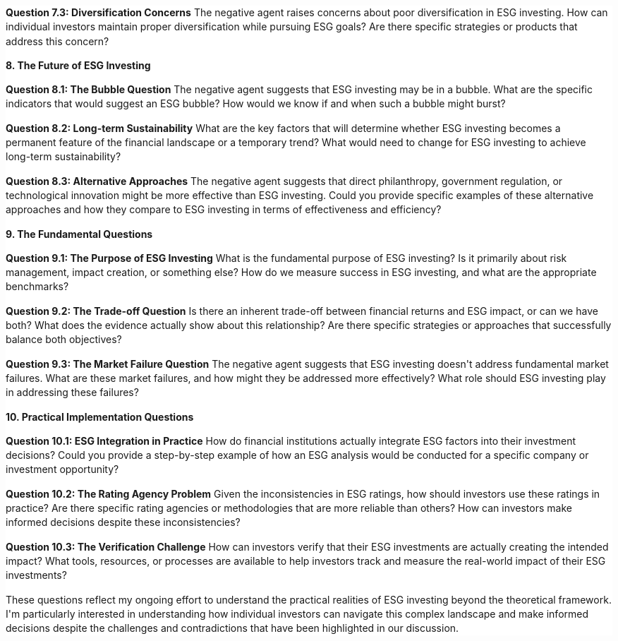 **Question 7.3: Diversification Concerns**
The negative agent raises concerns about poor diversification in ESG investing. How can individual investors maintain proper diversification while pursuing ESG goals? Are there specific strategies or products that address this concern?

**8. The Future of ESG Investing**

**Question 8.1: The Bubble Question**
The negative agent suggests that ESG investing may be in a bubble. What are the specific indicators that would suggest an ESG bubble? How would we know if and when such a bubble might burst?

**Question 8.2: Long-term Sustainability**
What are the key factors that will determine whether ESG investing becomes a permanent feature of the financial landscape or a temporary trend? What would need to change for ESG investing to achieve long-term sustainability?

**Question 8.3: Alternative Approaches**
The negative agent suggests that direct philanthropy, government regulation, or technological innovation might be more effective than ESG investing. Could you provide specific examples of these alternative approaches and how they compare to ESG investing in terms of effectiveness and efficiency?

**9. The Fundamental Questions**

**Question 9.1: The Purpose of ESG Investing**
What is the fundamental purpose of ESG investing? Is it primarily about risk management, impact creation, or something else? How do we measure success in ESG investing, and what are the appropriate benchmarks?

**Question 9.2: The Trade-off Question**
Is there an inherent trade-off between financial returns and ESG impact, or can we have both? What does the evidence actually show about this relationship? Are there specific strategies or approaches that successfully balance both objectives?

**Question 9.3: The Market Failure Question**
The negative agent suggests that ESG investing doesn't address fundamental market failures. What are these market failures, and how might they be addressed more effectively? What role should ESG investing play in addressing these failures?

**10. Practical Implementation Questions**

**Question 10.1: ESG Integration in Practice**
How do financial institutions actually integrate ESG factors into their investment decisions? Could you provide a step-by-step example of how an ESG analysis would be conducted for a specific company or investment opportunity?

**Question 10.2: The Rating Agency Problem**
Given the inconsistencies in ESG ratings, how should investors use these ratings in practice? Are there specific rating agencies or methodologies that are more reliable than others? How can investors make informed decisions despite these inconsistencies?

**Question 10.3: The Verification Challenge**
How can investors verify that their ESG investments are actually creating the intended impact? What tools, resources, or processes are available to help investors track and measure the real-world impact of their ESG investments?

These questions reflect my ongoing effort to understand the practical realities of ESG investing beyond the theoretical framework. I'm particularly interested in understanding how individual investors can navigate this complex landscape and make informed decisions despite the challenges and contradictions that have been highlighted in our discussion.
